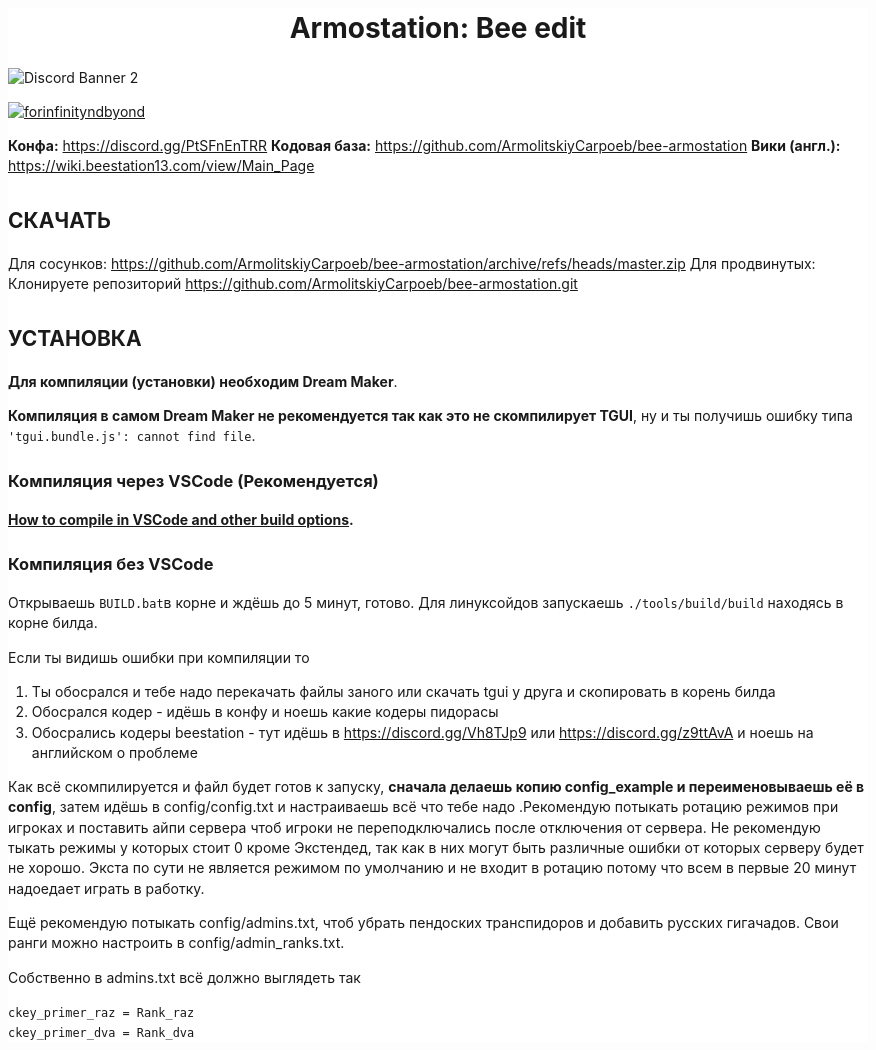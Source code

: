 <h1 align="center">Armostation: Bee edit</h1>

![Discord Banner 2](https://discordapp.com/api/guilds/1001501115000561774/widget.png?style=banner2)

[![forinfinityndbyond](https://user-images.githubusercontent.com/5211576/29499758-4efff304-85e6-11e7-8267-62919c3688a9.gif)](https://www.reddit.com/r/SS13/comments/5oplxp/what_is_the_main_problem_with_byond_as_an_engine/dclbu1a)

**Конфа:** https://discord.gg/PtSFnEnTRR
**Кодовая база:** https://github.com/ArmolitskiyCarpoeb/bee-armostation
**Вики (англ.):** https://wiki.beestation13.com/view/Main_Page


## СКАЧАТЬ

Для сосунков: https://github.com/ArmolitskiyCarpoeb/bee-armostation/archive/refs/heads/master.zip
Для продвинутых: Клонируете репозиторий https://github.com/ArmolitskiyCarpoeb/bee-armostation.git

## УСТАНОВКА

**Для компиляции (установки) необходим Dream Maker**.

**Компиляция в самом Dream Maker не рекомендуется так как это не скомпилирует TGUI**, ну и ты получишь ошибку типа `'tgui.bundle.js': cannot find file`.

### Компиляция через VSCode (Рекомендуется)

**[How to compile in VSCode and other build options](tools/build/README.md).**

### Компиляция без VSCode
Открываешь `BUILD.bat`в корне и ждёшь до 5 минут, готово. Для линуксойдов запускаешь  `./tools/build/build` находясь в корне билда.

Если ты видишь ошибки при компиляции то
1. Ты обосрался и тебе надо перекачать файлы заного или скачать tgui у друга и скопировать в корень билда
2. Обосрался кодер - идёшь в конфу и ноешь какие кодеры пидорасы
3. Обосрались кодеры beestation - тут идёшь в https://discord.gg/Vh8TJp9 или https://discord.gg/z9ttAvA и ноешь на английском о проблеме

Как всё скомпилируется и файл будет готов к запуску, **сначала делаешь копию config_example и переименовываешь её в config**, затем идёшь в config/config.txt и настраиваешь всё что тебе надо .Рекомендую потыкать ротацию режимов при игроках и поставить айпи сервера чтоб игроки не переподключались после отключения от сервера. Не рекомендую тыкать режимы у которых стоит 0 кроме Экстендед, так как в них могут быть различные ошибки от которых серверу будет не хорошо. Экста по сути не является режимом по умолчанию и не входит в ротацию потому что всем в первые 20 минут надоедает играть в работку.

Ещё рекомендую потыкать config/admins.txt, чтоб убрать пендоских транспидоров и добавить русских гигачадов. Свои ранги можно настроить в config/admin_ranks.txt.

Собственно в admins.txt всё должно выглядеть так

```
ckey_primer_raz = Rank_raz
ckey_primer_dva = Rank_dva
```
